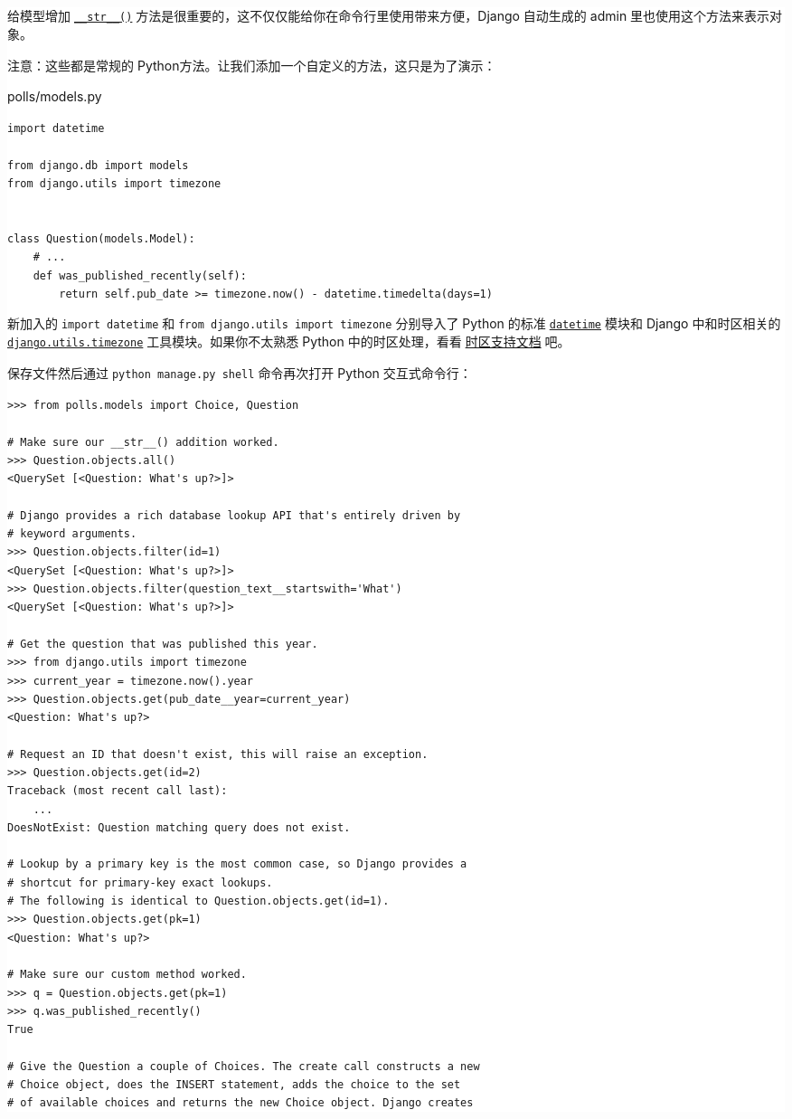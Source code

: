 给模型增加 [`__str__()`](https://docs.djangoproject.com/zh-hans/2.2/ref/models/instances/#django.db.models.Model.__str__) 方法是很重要的，这不仅仅能给你在命令行里使用带来方便，Django 自动生成的 admin 里也使用这个方法来表示对象。

注意：这些都是常规的 Python方法。让我们添加一个自定义的方法，这只是为了演示：

polls/models.py

```
import datetime

from django.db import models
from django.utils import timezone


class Question(models.Model):
    # ...
    def was_published_recently(self):
        return self.pub_date >= timezone.now() - datetime.timedelta(days=1)
```

新加入的 `import datetime` 和 `from django.utils import timezone` 分别导入了 Python 的标准 [`datetime`](https://docs.python.org/3/library/datetime.html#module-datetime) 模块和 Django 中和时区相关的 [`django.utils.timezone`](https://docs.djangoproject.com/zh-hans/2.2/ref/utils/#module-django.utils.timezone) 工具模块。如果你不太熟悉 Python 中的时区处理，看看 [时区支持文档](https://docs.djangoproject.com/zh-hans/2.2/topics/i18n/timezones/) 吧。

保存文件然后通过 `python manage.py shell` 命令再次打开 Python 交互式命令行：

```
>>> from polls.models import Choice, Question

# Make sure our __str__() addition worked.
>>> Question.objects.all()
<QuerySet [<Question: What's up?>]>

# Django provides a rich database lookup API that's entirely driven by
# keyword arguments.
>>> Question.objects.filter(id=1)
<QuerySet [<Question: What's up?>]>
>>> Question.objects.filter(question_text__startswith='What')
<QuerySet [<Question: What's up?>]>

# Get the question that was published this year.
>>> from django.utils import timezone
>>> current_year = timezone.now().year
>>> Question.objects.get(pub_date__year=current_year)
<Question: What's up?>

# Request an ID that doesn't exist, this will raise an exception.
>>> Question.objects.get(id=2)
Traceback (most recent call last):
    ...
DoesNotExist: Question matching query does not exist.

# Lookup by a primary key is the most common case, so Django provides a
# shortcut for primary-key exact lookups.
# The following is identical to Question.objects.get(id=1).
>>> Question.objects.get(pk=1)
<Question: What's up?>

# Make sure our custom method worked.
>>> q = Question.objects.get(pk=1)
>>> q.was_published_recently()
True

# Give the Question a couple of Choices. The create call constructs a new
# Choice object, does the INSERT statement, adds the choice to the set
# of available choices and returns the new Choice object. Django creates
```
